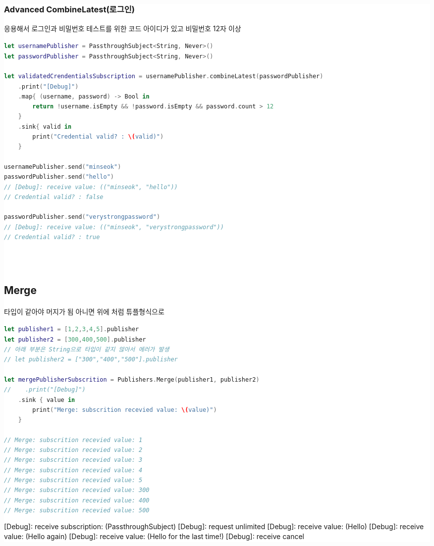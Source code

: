 ### Advanced CombineLatest(로그인)
응용해서 로그인과 비밀번호 테스트를 위한 코드
아이디가 있고 비밀번호 12자 이상
```swift
let usernamePublisher = PassthroughSubject<String, Never>()
let passwordPublisher = PassthroughSubject<String, Never>()

let validatedCrendentialsSubscription = usernamePublisher.combineLatest(passwordPublisher)
    .print("[Debug]")
    .map{ (username, password) -> Bool in
        return !username.isEmpty && !password.isEmpty && password.count > 12
    }
    .sink{ valid in
        print("Credential valid? : \(valid)")
    }

usernamePublisher.send("minseok")
passwordPublisher.send("hello")
// [Debug]: receive value: (("minseok", "hello"))
// Credential valid? : false

passwordPublisher.send("verystrongpassword")
// [Debug]: receive value: (("minseok", "verystrongpassword"))
// Credential valid? : true
```

<br><br>

## Merge
타입이 같아야 머지가 됨 아니면 위에 처럼 튜플형식으로
```swift
let publisher1 = [1,2,3,4,5].publisher
let publisher2 = [300,400,500].publisher
// 아래 부분은 String으로 타입이 같지 않아서 에러가 발생
// let publisher2 = ["300","400","500"].publisher

let mergePublisherSubscrition = Publishers.Merge(publisher1, publisher2)
//    .print("[Debug]")
    .sink { value in
        print("Merge: subscrition recevied value: \(value)")
    }

// Merge: subscrition recevied value: 1
// Merge: subscrition recevied value: 2
// Merge: subscrition recevied value: 3
// Merge: subscrition recevied value: 4
// Merge: subscrition recevied value: 5
// Merge: subscrition recevied value: 300
// Merge: subscrition recevied value: 400
// Merge: subscrition recevied value: 500
```


[Debug]: receive subscription: (PassthroughSubject)
[Debug]: request unlimited
[Debug]: receive value: (Hello)
[Debug]: receive value: (Hello again)
[Debug]: receive value: (Hello for the last time!)
[Debug]: receive cancel